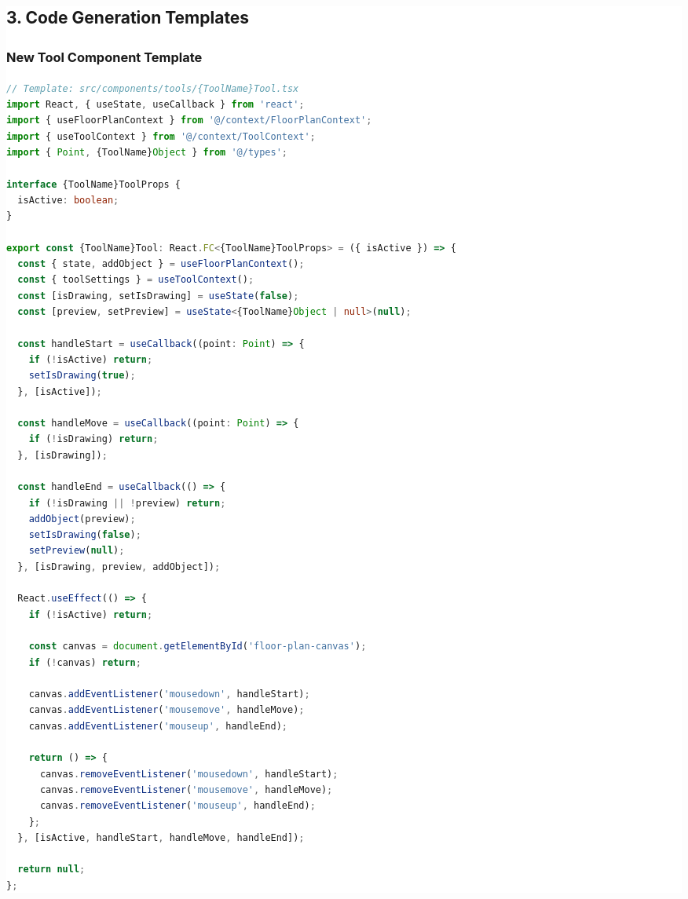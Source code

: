 ## 3. Code Generation Templates

### New Tool Component Template
```typescript
// Template: src/components/tools/{ToolName}Tool.tsx
import React, { useState, useCallback } from 'react';
import { useFloorPlanContext } from '@/context/FloorPlanContext';
import { useToolContext } from '@/context/ToolContext';
import { Point, {ToolName}Object } from '@/types';

interface {ToolName}ToolProps {
  isActive: boolean;
}

export const {ToolName}Tool: React.FC<{ToolName}ToolProps> = ({ isActive }) => {
  const { state, addObject } = useFloorPlanContext();
  const { toolSettings } = useToolContext();
  const [isDrawing, setIsDrawing] = useState(false);
  const [preview, setPreview] = useState<{ToolName}Object | null>(null);

  const handleStart = useCallback((point: Point) => {
    if (!isActive) return;
    setIsDrawing(true);
  }, [isActive]);

  const handleMove = useCallback((point: Point) => {
    if (!isDrawing) return;
  }, [isDrawing]);

  const handleEnd = useCallback(() => {
    if (!isDrawing || !preview) return;
    addObject(preview);
    setIsDrawing(false);
    setPreview(null);
  }, [isDrawing, preview, addObject]);

  React.useEffect(() => {
    if (!isActive) return;

    const canvas = document.getElementById('floor-plan-canvas');
    if (!canvas) return;

    canvas.addEventListener('mousedown', handleStart);
    canvas.addEventListener('mousemove', handleMove);
    canvas.addEventListener('mouseup', handleEnd);

    return () => {
      canvas.removeEventListener('mousedown', handleStart);
      canvas.removeEventListener('mousemove', handleMove);
      canvas.removeEventListener('mouseup', handleEnd);
    };
  }, [isActive, handleStart, handleMove, handleEnd]);

  return null;
};
```
